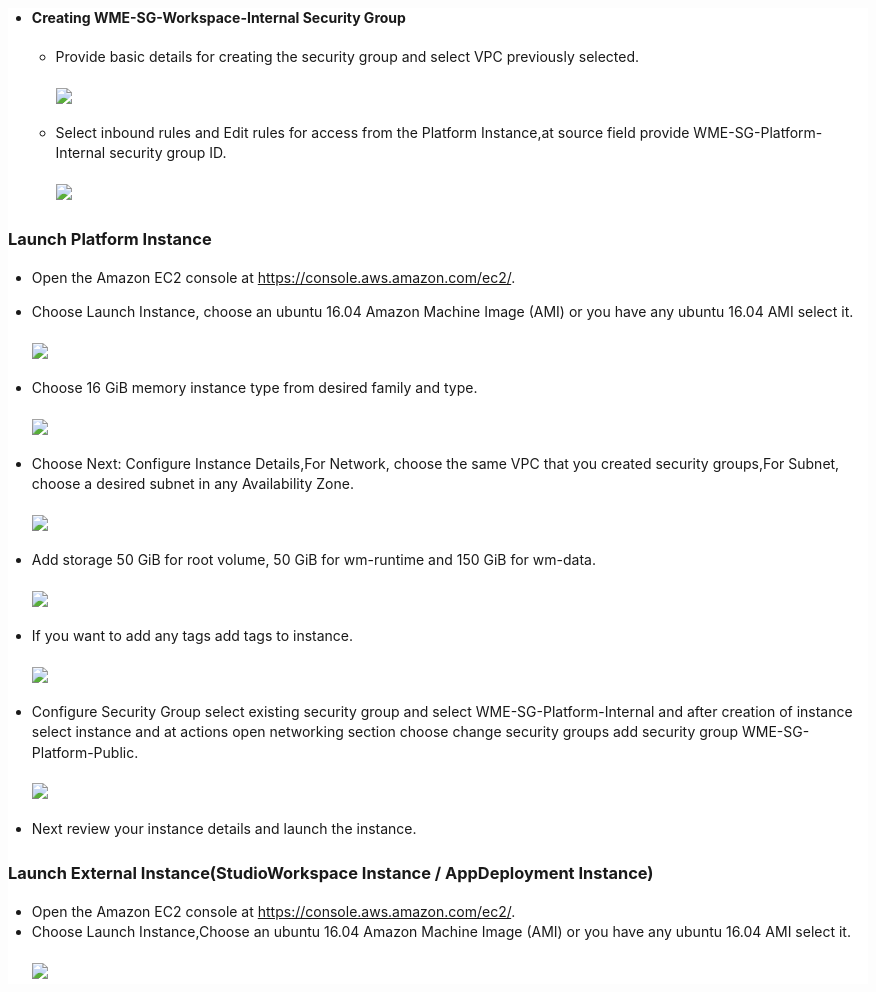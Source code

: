   - #### Creating WME-SG-Workspace-Internal Security Group 
    -  Provide basic details for creating the security group and select VPC previously selected.
    <br/><br/>
    [![](/learn/assets/wme-setup/wme-setup-in-aws/wm-sg-workspace-internal-basic.png)](/learn/assets/wme-setup/wme-setup-in-aws/wm-sg-workspace-internal-basic.png)  
    
    -  Select inbound rules and Edit rules for access  from the Platform Instance,at source field provide WME-SG-Platform-Internal security group ID.
    <br/><br/>
    [![](/learn/assets/wme-setup/wme-setup-in-aws/inbound-rules-of-wme-workspace-internal.png)](/learn/assets/wme-setup/wme-setup-in-aws/inbound-rules-of-wme-workspace-internal.png)  


### Launch Platform Instance
   - Open the Amazon EC2 console at https://console.aws.amazon.com/ec2/.
   - Choose Launch Instance, choose an ubuntu 16.04 Amazon Machine Image (AMI) or you have any ubuntu 16.04 AMI select it.
   <br/><br/>
   [![](/learn/assets/wme-setup/wme-setup-in-aws/selecting-ami.png)](/learn/assets/wme-setup/wme-setup-in-aws/selecting-ami.png) 
   - Choose 16 GiB memory instance type from desired family and type.
  <br/><br/>
  [![](/learn/assets/wme-setup/wme-setup-in-aws/selecting-instance-type.png)](/learn/assets/wme-setup/wme-setup-in-aws/selecting-instance-type.png)
   - Choose Next: Configure Instance Details,For Network, choose the same VPC that you created security groups,For Subnet, choose a desired subnet in any Availability Zone.
    <br/><br/>
    [![](/learn/assets/wme-setup/wme-setup-in-aws/configuration-of-instance.jpg)](/learn/assets/wme-setup/configuration-of-instance.jpg) 
  - Add storage 50 GiB for root volume, 50 GiB for wm-runtime and 150 GiB for wm-data.
    <br/><br/>
    [![](/learn/assets/wme-setup/wme-setup-in-aws/platform-instance-storage.png)](/learn/assets/wme-setup/platform-instance-storage.png)  

  - If you want to add any tags add tags to instance.
    <br/><br/>
    [![](/learn/assets/wme-setup/wme-setup-in-aws/addig-tags.png)](/learn/assets/wme-setup/addig-tags.png)  

  - Configure Security Group select existing security group and select WME-SG-Platform-Internal and after creation of instance select instance and at actions open networking section choose change security groups add security group WME-SG-Platform-Public.
   <br/><br/>
   [![](/learn/assets/wme-setup/wme-setup-in-aws/security-group-configurations.png)](/learn/assets/wme-setup/security-group-configurations.png)  

   - Next review your instance details and launch the instance.

  
### Launch External Instance(StudioWorkspace Instance / AppDeployment Instance)
- Open the Amazon EC2 console at https://console.aws.amazon.com/ec2/.
- Choose Launch Instance,Choose an ubuntu 16.04 Amazon Machine Image (AMI) or you have any ubuntu 16.04 AMI select it.
    <br/><br/>
   [![](/learn/assets/wme-setup/wme-setup-in-aws/selecting-ami.png)](/learn/assets/wme-setup/wme-setup-in-aws/selecting-ami.png)   
